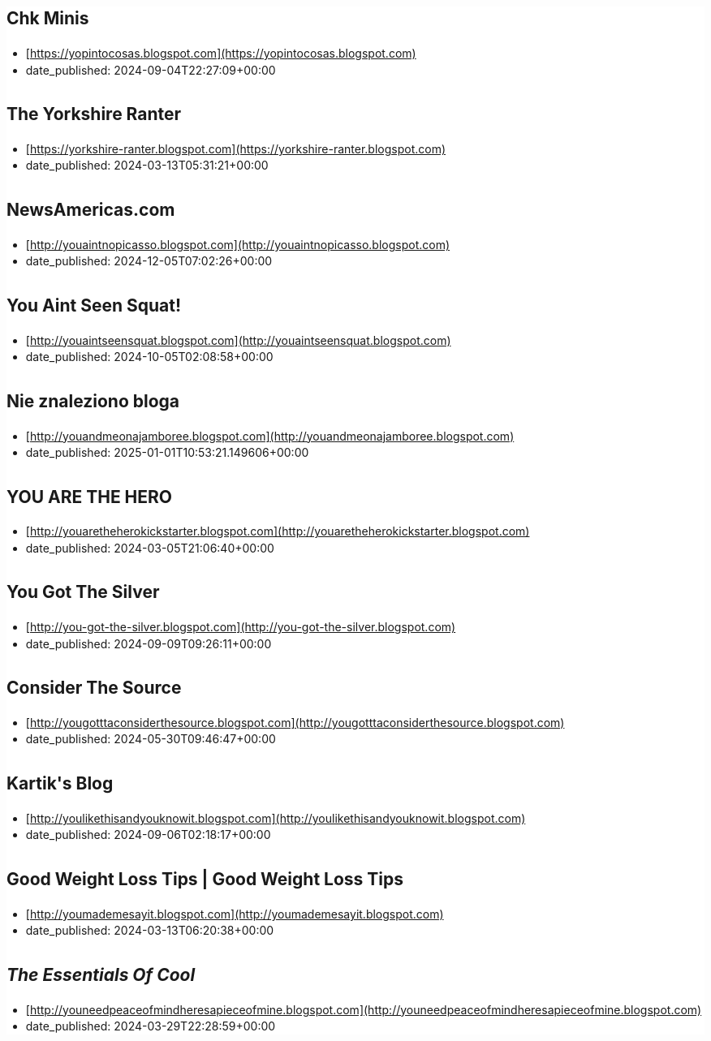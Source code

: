  ## Chk Minis
 - [https://yopintocosas.blogspot.com](https://yopintocosas.blogspot.com)
 - date_published: 2024-09-04T22:27:09+00:00

 ## The Yorkshire Ranter
 - [https://yorkshire-ranter.blogspot.com](https://yorkshire-ranter.blogspot.com)
 - date_published: 2024-03-13T05:31:21+00:00

 ## NewsAmericas.com
 - [http://youaintnopicasso.blogspot.com](http://youaintnopicasso.blogspot.com)
 - date_published: 2024-12-05T07:02:26+00:00

 ## You Aint Seen Squat!
 - [http://youaintseensquat.blogspot.com](http://youaintseensquat.blogspot.com)
 - date_published: 2024-10-05T02:08:58+00:00

 ## Nie znaleziono bloga
 - [http://youandmeonajamboree.blogspot.com](http://youandmeonajamboree.blogspot.com)
 - date_published: 2025-01-01T10:53:21.149606+00:00

 ## YOU ARE THE HERO
 - [http://youaretheherokickstarter.blogspot.com](http://youaretheherokickstarter.blogspot.com)
 - date_published: 2024-03-05T21:06:40+00:00

 ## You Got The Silver
 - [http://you-got-the-silver.blogspot.com](http://you-got-the-silver.blogspot.com)
 - date_published: 2024-09-09T09:26:11+00:00

 ## Consider The Source
 - [http://yougotttaconsiderthesource.blogspot.com](http://yougotttaconsiderthesource.blogspot.com)
 - date_published: 2024-05-30T09:46:47+00:00

 ## Kartik's Blog
 - [http://youlikethisandyouknowit.blogspot.com](http://youlikethisandyouknowit.blogspot.com)
 - date_published: 2024-09-06T02:18:17+00:00

 ## Good Weight Loss Tips | Good Weight Loss Tips
 - [http://youmademesayit.blogspot.com](http://youmademesayit.blogspot.com)
 - date_published: 2024-03-13T06:20:38+00:00

 ## *The Essentials Of Cool*
 - [http://youneedpeaceofmindheresapieceofmine.blogspot.com](http://youneedpeaceofmindheresapieceofmine.blogspot.com)
 - date_published: 2024-03-29T22:28:59+00:00
